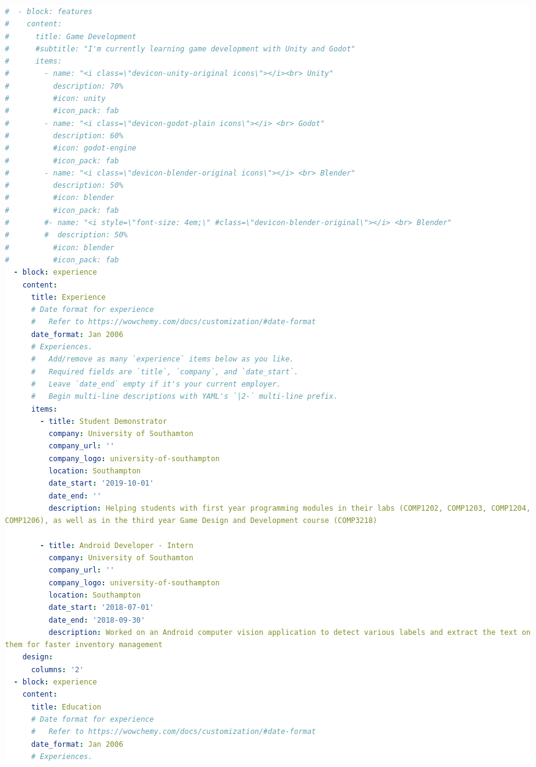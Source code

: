 ```yaml
#  - block: features
#    content:
#      title: Game Development
#      #subtitle: "I'm currently learning game development with Unity and Godot"
#      items:
#        - name: "<i class=\"devicon-unity-original icons\"></i><br> Unity"
#          description: 70%
#          #icon: unity
#          #icon_pack: fab
#        - name: "<i class=\"devicon-godot-plain icons\"></i> <br> Godot"
#          description: 60%
#          #icon: godot-engine
#          #icon_pack: fab
#        - name: "<i class=\"devicon-blender-original icons\"></i> <br> Blender"
#          description: 50%
#          #icon: blender
#          #icon_pack: fab
#        #- name: "<i style=\"font-size: 4em;\" #class=\"devicon-blender-original\"></i> <br> Blender"
#        #  description: 50%
#          #icon: blender
#          #icon_pack: fab
  - block: experience
    content:
      title: Experience
      # Date format for experience
      #   Refer to https://wowchemy.com/docs/customization/#date-format
      date_format: Jan 2006
      # Experiences.
      #   Add/remove as many `experience` items below as you like.
      #   Required fields are `title`, `company`, and `date_start`.
      #   Leave `date_end` empty if it's your current employer.
      #   Begin multi-line descriptions with YAML's `|2-` multi-line prefix.
      items:
        - title: Student Demonstrator
          company: University of Southamton
          company_url: ''
          company_logo: university-of-southampton
          location: Southampton
          date_start: '2019-10-01'
          date_end: ''
          description: Helping students with first year programming modules in their labs (COMP1202, COMP1203, COMP1204, COMP1206), as well as in the third year Game Design and Development course (COMP3218)

        - title: Android Developer - Intern
          company: University of Southamton
          company_url: ''
          company_logo: university-of-southampton
          location: Southampton
          date_start: '2018-07-01'
          date_end: '2018-09-30'
          description: Worked on an Android computer vision application to detect various labels and extract the text on them for faster inventory management
    design:
      columns: '2'
  - block: experience
    content:
      title: Education
      # Date format for experience
      #   Refer to https://wowchemy.com/docs/customization/#date-format
      date_format: Jan 2006
      # Experiences.
```